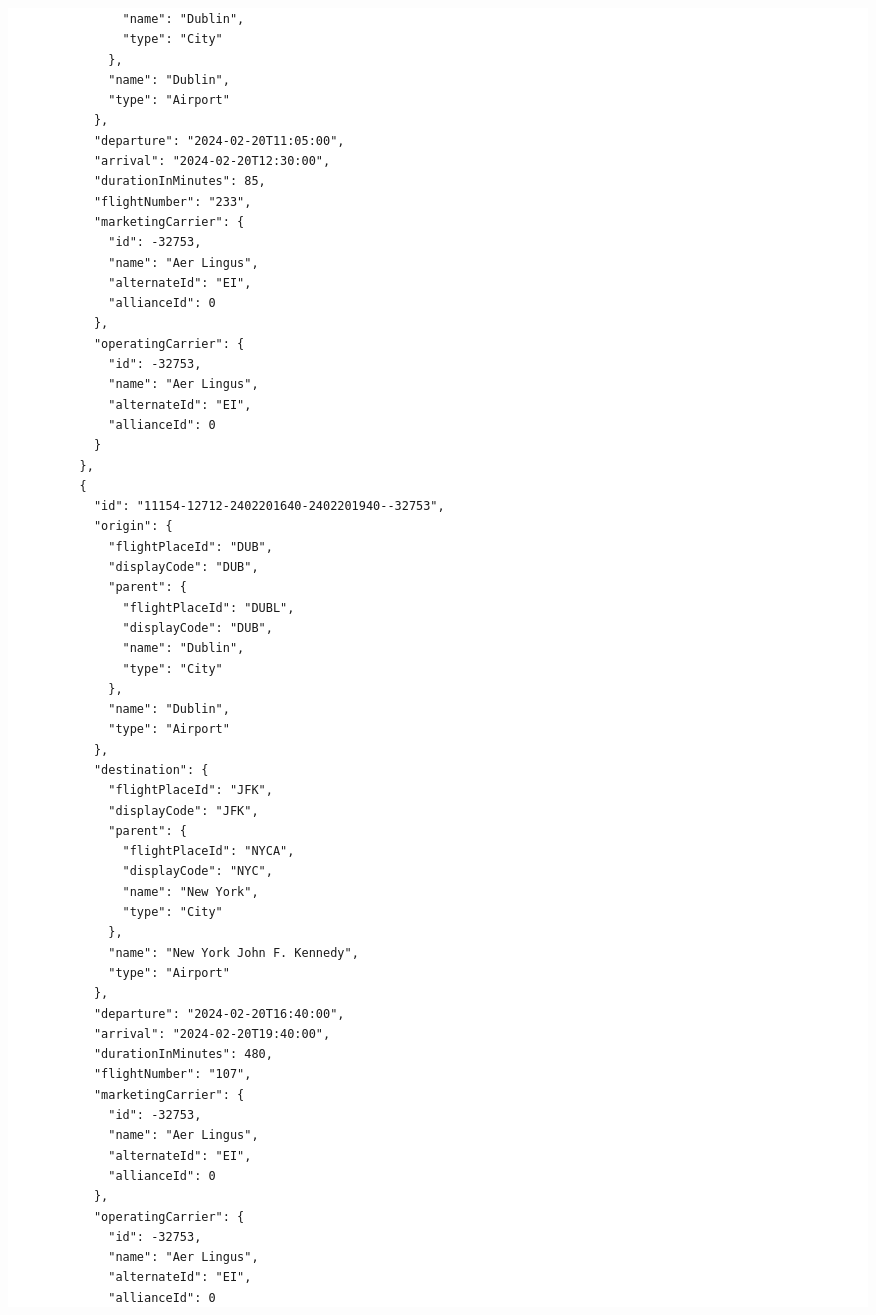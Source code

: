                    "name": "Dublin",
                    "type": "City"
                  },
                  "name": "Dublin",
                  "type": "Airport"
                },
                "departure": "2024-02-20T11:05:00",
                "arrival": "2024-02-20T12:30:00",
                "durationInMinutes": 85,
                "flightNumber": "233",
                "marketingCarrier": {
                  "id": -32753,
                  "name": "Aer Lingus",
                  "alternateId": "EI",
                  "allianceId": 0
                },
                "operatingCarrier": {
                  "id": -32753,
                  "name": "Aer Lingus",
                  "alternateId": "EI",
                  "allianceId": 0
                }
              },
              {
                "id": "11154-12712-2402201640-2402201940--32753",
                "origin": {
                  "flightPlaceId": "DUB",
                  "displayCode": "DUB",
                  "parent": {
                    "flightPlaceId": "DUBL",
                    "displayCode": "DUB",
                    "name": "Dublin",
                    "type": "City"
                  },
                  "name": "Dublin",
                  "type": "Airport"
                },
                "destination": {
                  "flightPlaceId": "JFK",
                  "displayCode": "JFK",
                  "parent": {
                    "flightPlaceId": "NYCA",
                    "displayCode": "NYC",
                    "name": "New York",
                    "type": "City"
                  },
                  "name": "New York John F. Kennedy",
                  "type": "Airport"
                },
                "departure": "2024-02-20T16:40:00",
                "arrival": "2024-02-20T19:40:00",
                "durationInMinutes": 480,
                "flightNumber": "107",
                "marketingCarrier": {
                  "id": -32753,
                  "name": "Aer Lingus",
                  "alternateId": "EI",
                  "allianceId": 0
                },
                "operatingCarrier": {
                  "id": -32753,
                  "name": "Aer Lingus",
                  "alternateId": "EI",
                  "allianceId": 0
